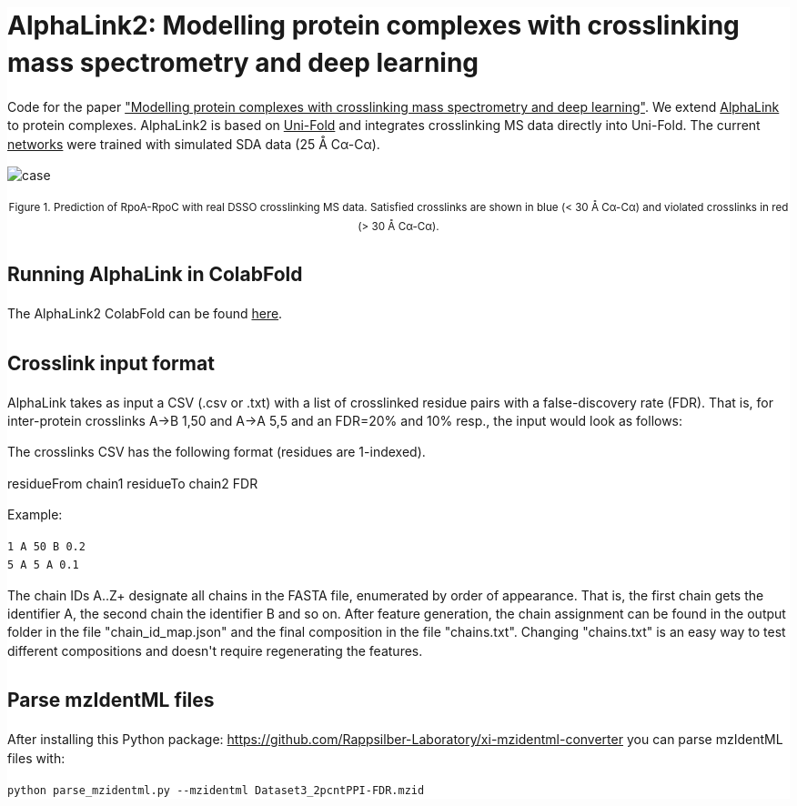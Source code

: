 # AlphaLink2: Modelling protein complexes with crosslinking mass spectrometry and deep learning

Code for the paper ["Modelling protein complexes with crosslinking mass spectrometry and deep learning"](https://www.nature.com/articles/s41467-024-51771-2). We extend [AlphaLink](https://github.com/lhatsk/AlphaLink) to protein complexes. AlphaLink2 is based on [Uni-Fold](https://github.com/dptech-corp/Uni-Fold) and integrates crosslinking MS data directly into Uni-Fold. The current [networks](https://doi.org/10.5281/zenodo.8007238) were trained with simulated SDA data (25 Å Cα-Cα).

![case](./img/figure_github.png)
<center>
<small>
Figure 1. Prediction of RpoA-RpoC with real DSSO crosslinking MS data. Satisfied crosslinks are shown in blue (< 30 Å Cα-Cα) and violated crosslinks in red (> 30 Å Cα-Cα).
</small>
</center>

## Running AlphaLink in ColabFold

The AlphaLink2 ColabFold can be found [here](https://colab.research.google.com/github/Rappsilber-Laboratory/AlphaLink2/blob/main/notebooks/alphalink2.ipynb).

## Crosslink input format

AlphaLink takes as input a CSV (.csv or .txt) with a list of crosslinked residue pairs with a false-discovery rate (FDR). That is, for inter-protein crosslinks A->B 1,50 and A->A 5,5 and an FDR=20% and 10% resp., the input would look as follows:

The crosslinks CSV has the following format (residues are 1-indexed).

residueFrom chain1 residueTo chain2 FDR

Example:

```
1 A 50 B 0.2
5 A 5 A 0.1
```

The chain IDs A..Z+ designate all chains in the FASTA file, enumerated by order of appearance. That is, the first chain gets the identifier A, the second chain the identifier B and so on. After feature generation, the chain assignment can be found in the output folder in the file "chain_id_map.json" and the final composition in the file "chains.txt". Changing "chains.txt" is an easy way to test different compositions and doesn't require regenerating the features.

## Parse mzIdentML files

After installing this Python package: https://github.com/Rappsilber-Laboratory/xi-mzidentml-converter you can parse mzIdentML files with:

```
python parse_mzidentml.py --mzidentml Dataset3_2pcntPPI-FDR.mzid
```
